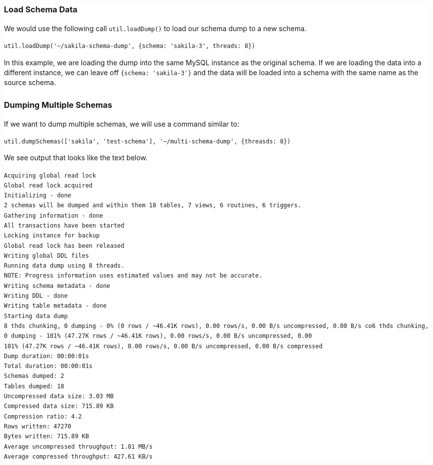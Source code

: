 ### Load Schema Data

We would use the following call `util.loadDump()` to load our schema dump to a new schema.

```shell
util.loadDump('~/sakila-schema-dump', {schema: 'sakila-3', threads: 8})
```

In this example, we are loading the dump into the same MySQL instance as the original schema.
If we are loading the data into a different instance, we can leave off `{schema: 'sakila-3'}` and the data will be loaded into a schema with the same name as the source schema.

### Dumping Multiple Schemas

If we want to dump multiple schemas, we will use a command similar to:

```shell
util.dumpSchemas(['sakila', 'test-schema'], '~/multi-schema-dump', {threasds: 8})
```

We see output that looks like the text below.

```text
Acquiring global read lock
Global read lock acquired
Initializing - done 
2 schemas will be dumped and within them 18 tables, 7 views, 6 routines, 6 triggers.
Gathering information - done 
All transactions have been started
Locking instance for backup
Global read lock has been released
Writing global DDL files
Running data dump using 8 threads.
NOTE: Progress information uses estimated values and may not be accurate.
Writing schema metadata - done       
Writing DDL - done         
Writing table metadata - done         
Starting data dump
8 thds chunking, 0 dumping - 0% (0 rows / ~46.41K rows), 0.00 rows/s, 0.00 B/s uncompressed, 0.00 B/s co6 thds chunking, 0 dumping - 101% (47.27K rows / ~46.41K rows), 0.00 rows/s, 0.00 B/s uncompressed, 0.00                                                                                                        101% (47.27K rows / ~46.41K rows), 0.00 rows/s, 0.00 B/s uncompressed, 0.00 B/s compressed
Dump duration: 00:00:01s                                                                  
Total duration: 00:00:01s                                                                 
Schemas dumped: 2                                                                         
Tables dumped: 18                                                                         
Uncompressed data size: 3.03 MB                                                           
Compressed data size: 715.89 KB                                                           
Compression ratio: 4.2                                                                    
Rows written: 47270                                                                       
Bytes written: 715.89 KB                                                                  
Average uncompressed throughput: 1.81 MB/s                                                
Average compressed throughput: 427.61 KB/s    
```
